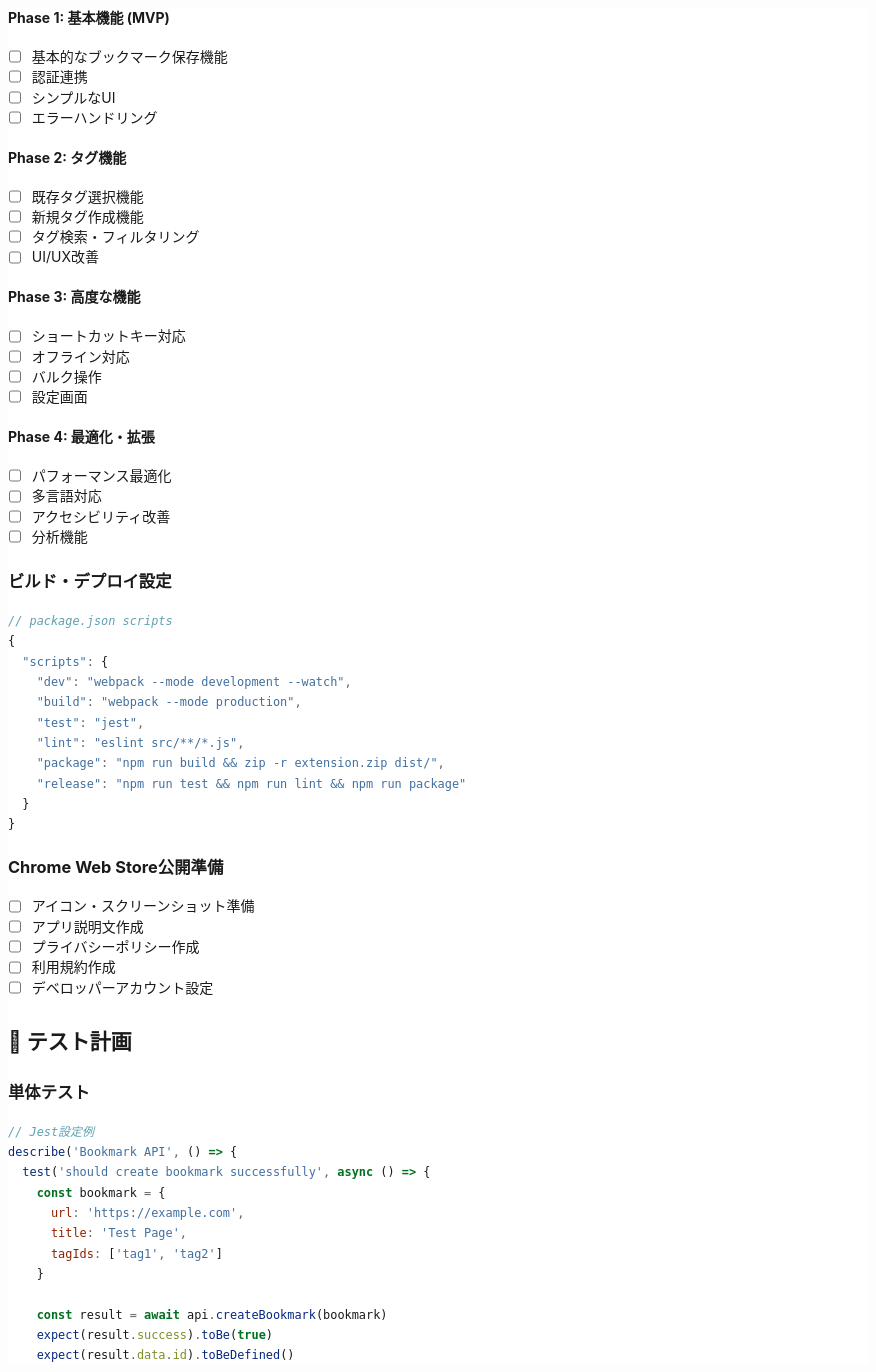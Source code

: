 #### Phase 1: 基本機能 (MVP)
- [ ] 基本的なブックマーク保存機能
- [ ] 認証連携
- [ ] シンプルなUI
- [ ] エラーハンドリング

#### Phase 2: タグ機能
- [ ] 既存タグ選択機能
- [ ] 新規タグ作成機能
- [ ] タグ検索・フィルタリング
- [ ] UI/UX改善

#### Phase 3: 高度な機能
- [ ] ショートカットキー対応
- [ ] オフライン対応
- [ ] バルク操作
- [ ] 設定画面

#### Phase 4: 最適化・拡張
- [ ] パフォーマンス最適化
- [ ] 多言語対応
- [ ] アクセシビリティ改善
- [ ] 分析機能

### ビルド・デプロイ設定
```javascript
// package.json scripts
{
  "scripts": {
    "dev": "webpack --mode development --watch",
    "build": "webpack --mode production",
    "test": "jest",
    "lint": "eslint src/**/*.js",
    "package": "npm run build && zip -r extension.zip dist/",
    "release": "npm run test && npm run lint && npm run package"
  }
}
```

### Chrome Web Store公開準備
- [ ] アイコン・スクリーンショット準備
- [ ] アプリ説明文作成
- [ ] プライバシーポリシー作成
- [ ] 利用規約作成
- [ ] デベロッパーアカウント設定

## 🧪 テスト計画

### 単体テスト
```javascript
// Jest設定例
describe('Bookmark API', () => {
  test('should create bookmark successfully', async () => {
    const bookmark = {
      url: 'https://example.com',
      title: 'Test Page',
      tagIds: ['tag1', 'tag2']
    }
    
    const result = await api.createBookmark(bookmark)
    expect(result.success).toBe(true)
    expect(result.data.id).toBeDefined()
```